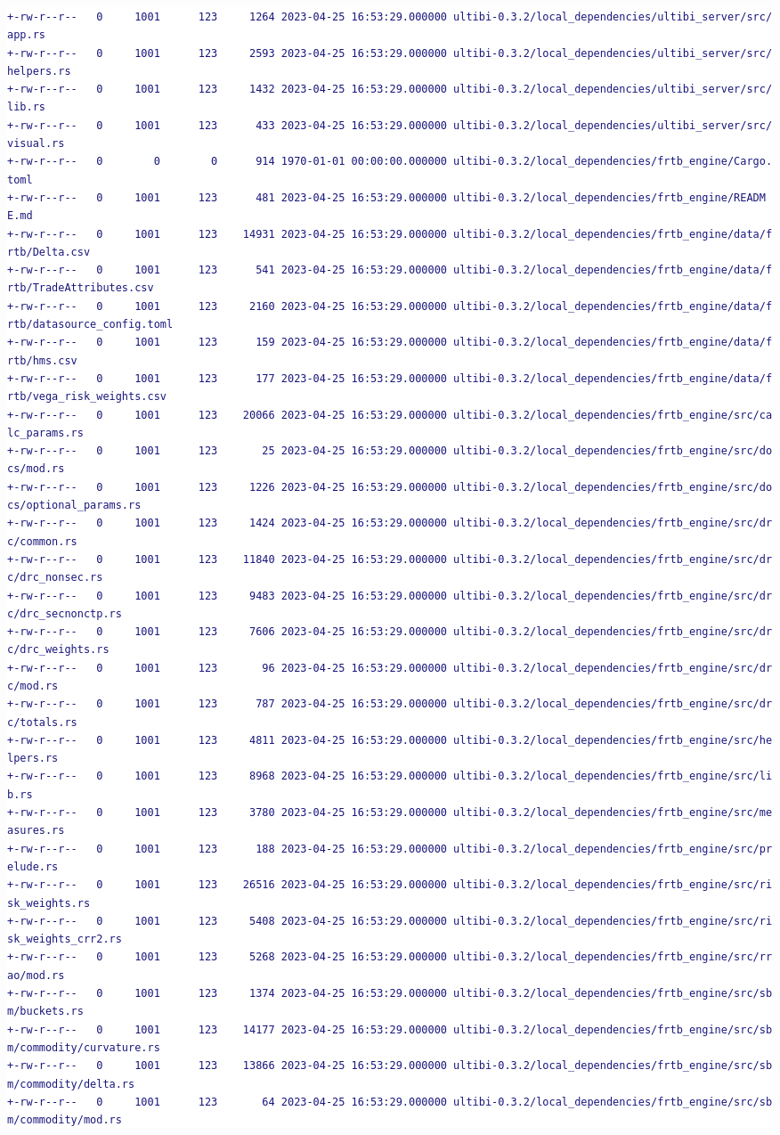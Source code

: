 ```diff
+-rw-r--r--   0     1001      123     1264 2023-04-25 16:53:29.000000 ultibi-0.3.2/local_dependencies/ultibi_server/src/app.rs
+-rw-r--r--   0     1001      123     2593 2023-04-25 16:53:29.000000 ultibi-0.3.2/local_dependencies/ultibi_server/src/helpers.rs
+-rw-r--r--   0     1001      123     1432 2023-04-25 16:53:29.000000 ultibi-0.3.2/local_dependencies/ultibi_server/src/lib.rs
+-rw-r--r--   0     1001      123      433 2023-04-25 16:53:29.000000 ultibi-0.3.2/local_dependencies/ultibi_server/src/visual.rs
+-rw-r--r--   0        0        0      914 1970-01-01 00:00:00.000000 ultibi-0.3.2/local_dependencies/frtb_engine/Cargo.toml
+-rw-r--r--   0     1001      123      481 2023-04-25 16:53:29.000000 ultibi-0.3.2/local_dependencies/frtb_engine/README.md
+-rw-r--r--   0     1001      123    14931 2023-04-25 16:53:29.000000 ultibi-0.3.2/local_dependencies/frtb_engine/data/frtb/Delta.csv
+-rw-r--r--   0     1001      123      541 2023-04-25 16:53:29.000000 ultibi-0.3.2/local_dependencies/frtb_engine/data/frtb/TradeAttributes.csv
+-rw-r--r--   0     1001      123     2160 2023-04-25 16:53:29.000000 ultibi-0.3.2/local_dependencies/frtb_engine/data/frtb/datasource_config.toml
+-rw-r--r--   0     1001      123      159 2023-04-25 16:53:29.000000 ultibi-0.3.2/local_dependencies/frtb_engine/data/frtb/hms.csv
+-rw-r--r--   0     1001      123      177 2023-04-25 16:53:29.000000 ultibi-0.3.2/local_dependencies/frtb_engine/data/frtb/vega_risk_weights.csv
+-rw-r--r--   0     1001      123    20066 2023-04-25 16:53:29.000000 ultibi-0.3.2/local_dependencies/frtb_engine/src/calc_params.rs
+-rw-r--r--   0     1001      123       25 2023-04-25 16:53:29.000000 ultibi-0.3.2/local_dependencies/frtb_engine/src/docs/mod.rs
+-rw-r--r--   0     1001      123     1226 2023-04-25 16:53:29.000000 ultibi-0.3.2/local_dependencies/frtb_engine/src/docs/optional_params.rs
+-rw-r--r--   0     1001      123     1424 2023-04-25 16:53:29.000000 ultibi-0.3.2/local_dependencies/frtb_engine/src/drc/common.rs
+-rw-r--r--   0     1001      123    11840 2023-04-25 16:53:29.000000 ultibi-0.3.2/local_dependencies/frtb_engine/src/drc/drc_nonsec.rs
+-rw-r--r--   0     1001      123     9483 2023-04-25 16:53:29.000000 ultibi-0.3.2/local_dependencies/frtb_engine/src/drc/drc_secnonctp.rs
+-rw-r--r--   0     1001      123     7606 2023-04-25 16:53:29.000000 ultibi-0.3.2/local_dependencies/frtb_engine/src/drc/drc_weights.rs
+-rw-r--r--   0     1001      123       96 2023-04-25 16:53:29.000000 ultibi-0.3.2/local_dependencies/frtb_engine/src/drc/mod.rs
+-rw-r--r--   0     1001      123      787 2023-04-25 16:53:29.000000 ultibi-0.3.2/local_dependencies/frtb_engine/src/drc/totals.rs
+-rw-r--r--   0     1001      123     4811 2023-04-25 16:53:29.000000 ultibi-0.3.2/local_dependencies/frtb_engine/src/helpers.rs
+-rw-r--r--   0     1001      123     8968 2023-04-25 16:53:29.000000 ultibi-0.3.2/local_dependencies/frtb_engine/src/lib.rs
+-rw-r--r--   0     1001      123     3780 2023-04-25 16:53:29.000000 ultibi-0.3.2/local_dependencies/frtb_engine/src/measures.rs
+-rw-r--r--   0     1001      123      188 2023-04-25 16:53:29.000000 ultibi-0.3.2/local_dependencies/frtb_engine/src/prelude.rs
+-rw-r--r--   0     1001      123    26516 2023-04-25 16:53:29.000000 ultibi-0.3.2/local_dependencies/frtb_engine/src/risk_weights.rs
+-rw-r--r--   0     1001      123     5408 2023-04-25 16:53:29.000000 ultibi-0.3.2/local_dependencies/frtb_engine/src/risk_weights_crr2.rs
+-rw-r--r--   0     1001      123     5268 2023-04-25 16:53:29.000000 ultibi-0.3.2/local_dependencies/frtb_engine/src/rrao/mod.rs
+-rw-r--r--   0     1001      123     1374 2023-04-25 16:53:29.000000 ultibi-0.3.2/local_dependencies/frtb_engine/src/sbm/buckets.rs
+-rw-r--r--   0     1001      123    14177 2023-04-25 16:53:29.000000 ultibi-0.3.2/local_dependencies/frtb_engine/src/sbm/commodity/curvature.rs
+-rw-r--r--   0     1001      123    13866 2023-04-25 16:53:29.000000 ultibi-0.3.2/local_dependencies/frtb_engine/src/sbm/commodity/delta.rs
+-rw-r--r--   0     1001      123       64 2023-04-25 16:53:29.000000 ultibi-0.3.2/local_dependencies/frtb_engine/src/sbm/commodity/mod.rs
```